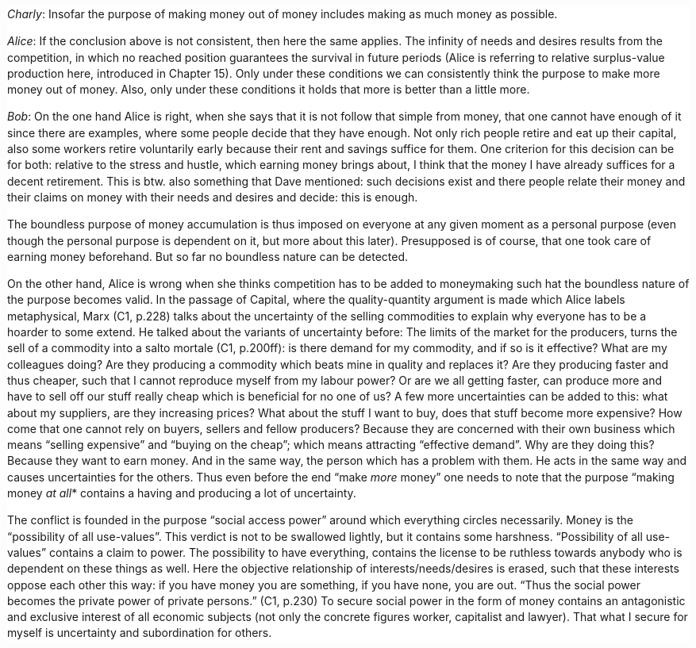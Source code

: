 *Charly*: Insofar the purpose of making money out of money includes making as
much money as possible.

*Alice*: If the conclusion above is not consistent, then here the same
applies. The infinity of needs and desires results from the competition, in
which no reached position guarantees the survival in future periods (Alice is
referring to relative surplus-value production here, introduced in Chapter
15). Only under these conditions we can consistently think the purpose to make
more money out of money. Also, only under these conditions it holds that more is
better than a little more.

*Bob*: On the one hand Alice is right, when she says that it is not follow that
simple from money, that one cannot have enough of it since there are examples,
where some people decide that they have enough. Not only rich people retire and
eat up their capital, also some workers retire voluntarily early because their
rent and savings suffice for them. One criterion for this decision can be for
both: relative to the stress and hustle, which earning money brings about, I
think that the money I have already suffices for a decent retirement. This is
btw. also something that Dave mentioned: such decisions exist and there people
relate their money and their claims on money with their needs and desires and
decide: this is enough.

The boundless purpose of money accumulation is thus imposed on everyone at any
given moment as a personal purpose (even though the personal purpose is
dependent on it, but more about this later). Presupposed is of course, that one
took care of earning money beforehand. But so far no boundless nature can be
detected.

On the other hand, Alice is wrong when she thinks competition has to be added to
moneymaking such hat the boundless nature of the purpose becomes valid. In the
passage of Capital, where the quality-quantity argument is made which Alice
labels metaphysical, Marx (C1, p.228) talks about the uncertainty of the selling
commodities to explain why everyone has to be a hoarder to some extend. He
talked about the variants of uncertainty before: The limits of the market for
the producers, turns the sell of a commodity into a salto mortale (C1, p.200ff):
is there demand for my commodity, and if so is it effective? What are my
colleagues doing? Are they producing a commodity which beats mine in quality and
replaces it? Are they producing faster and thus cheaper, such that I cannot
reproduce myself from my labour power? Or are we all getting faster, can produce
more and have to sell off our stuff really cheap which is beneficial for no one
of us? A few more uncertainties can be added to this: what about my suppliers,
are they increasing prices?  What about the stuff I want to buy, does that stuff
become more expensive? How come that one cannot rely on buyers, sellers and
fellow producers? Because they are concerned with their own business which means
“selling expensive” and “buying on the cheap”; which means attracting “effective
demand”. Why are they doing this? Because they want to earn money. And in the
same way, the person which has a problem with them. He acts in the same way and
causes uncertainties for the others. Thus even before the end “make *more*
money” one needs to note that the purpose “making money *at all** contains a
having and producing a lot of uncertainty.

The conflict is founded in the purpose “social access power” around which
everything circles necessarily. Money is the “possibility of all
use-values”. This verdict is not to be swallowed lightly, but it contains some
harshness. “Possibility of all use-values” contains a claim to power. The
possibility to have everything, contains the license to be ruthless towards
anybody who is dependent on these things as well.  Here the objective
relationship of interests/needs/desires is erased, such that these interests
oppose each other this way: if you have money you are something, if you have
none, you are out. “Thus the social power becomes the private power of private
persons.” (C1, p.230) To secure social power in the form of money contains an
antagonistic and exclusive interest of all economic subjects (not only the
concrete figures worker, capitalist and lawyer). That what I secure for myself
is uncertainty and subordination for others.
